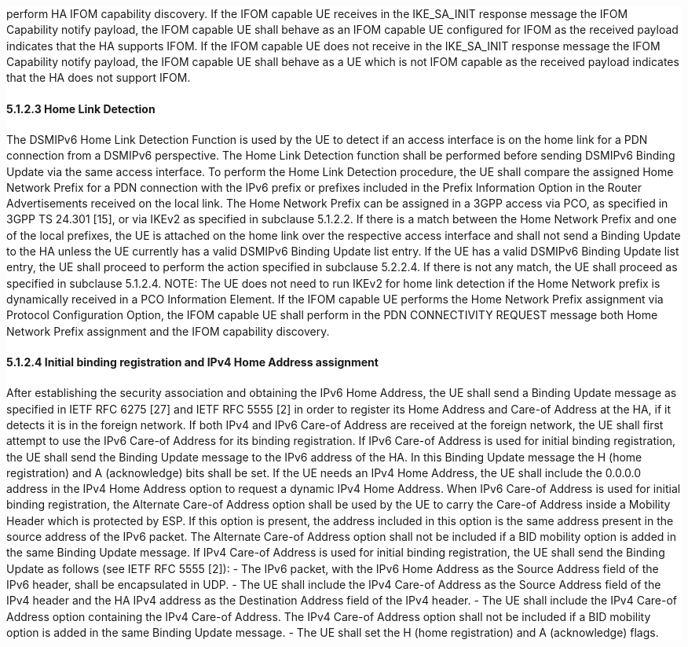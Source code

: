 perform HA IFOM capability discovery. If the IFOM capable UE receives in the
IKE_SA_INIT response message the IFOM Capability notify payload, the IFOM
capable UE shall behave as an IFOM capable UE configured for IFOM as the
received payload indicates that the HA supports IFOM. If the IFOM capable UE
does not receive in the IKE_SA_INIT response message the IFOM Capability
notify payload, the IFOM capable UE shall behave as a UE which is not IFOM
capable as the received payload indicates that the HA does not support IFOM.
#### 5.1.2.3 Home Link Detection
The DSMIPv6 Home Link Detection Function is used by the UE to detect if an
access interface is on the home link for a PDN connection from a DSMIPv6
perspective. The Home Link Detection function shall be performed before
sending DSMIPv6 Binding Update via the same access interface.
To perform the Home Link Detection procedure, the UE shall compare the
assigned Home Network Prefix for a PDN connection with the IPv6 prefix or
prefixes included in the Prefix Information Option in the Router
Advertisements received on the local link. The Home Network Prefix can be
assigned in a 3GPP access via PCO, as specified in 3GPP TS 24.301 [15], or via
IKEv2 as specified in subclause 5.1.2.2. If there is a match between the Home
Network Prefix and one of the local prefixes, the UE is attached on the home
link over the respective access interface and shall not send a Binding Update
to the HA unless the UE currently has a valid DSMIPv6 Binding Update list
entry. If the UE has a valid DSMIPv6 Binding Update list entry, the UE shall
proceed to perform the action specified in subclause 5.2.2.4. If there is not
any match, the UE shall proceed as specified in subclause 5.1.2.4.
NOTE: The UE does not need to run IKEv2 for home link detection if the Home
Network prefix is dynamically received in a PCO Information Element.
If the IFOM capable UE performs the Home Network Prefix assignment via
Protocol Configuration Option, the IFOM capable UE shall perform in the PDN
CONNECTIVITY REQUEST message both Home Network Prefix assignment and the IFOM
capability discovery.
#### 5.1.2.4 Initial binding registration and IPv4 Home Address assignment
After establishing the security association and obtaining the IPv6 Home
Address, the UE shall send a Binding Update message as specified in IETF RFC
6275 [27] and IETF RFC 5555 [2] in order to register its Home Address and
Care-of Address at the HA, if it detects it is in the foreign network.
If both IPv4 and IPv6 Care-of Address are received at the foreign network, the
UE shall first attempt to use the IPv6 Care-of Address for its binding
registration.
If IPv6 Care-of Address is used for initial binding registration, the UE shall
send the Binding Update message to the IPv6 address of the HA. In this Binding
Update message the H (home registration) and A (acknowledge) bits shall be
set. If the UE needs an IPv4 Home Address, the UE shall include the 0.0.0.0
address in the IPv4 Home Address option to request a dynamic IPv4 Home
Address.
When IPv6 Care-of Address is used for initial binding registration, the
Alternate Care-of Address option shall be used by the UE to carry the Care-of
Address inside a Mobility Header which is protected by ESP. If this option is
present, the address included in this option is the same address present in
the source address of the IPv6 packet. The Alternate Care-of Address option
shall not be included if a BID mobility option is added in the same Binding
Update message.
If IPv4 Care-of Address is used for initial binding registration, the UE shall
send the Binding Update as follows (see IETF RFC 5555 [2]):
\- The IPv6 packet, with the IPv6 Home Address as the Source Address field of
the IPv6 header, shall be encapsulated in UDP.
\- The UE shall include the IPv4 Care-of Address as the Source Address field
of the IPv4 header and the HA IPv4 address as the Destination Address field of
the IPv4 header.
\- The UE shall include the IPv4 Care-of Address option containing the IPv4
Care-of Address. The IPv4 Care-of Address option shall not be included if a
BID mobility option is added in the same Binding Update message.
\- The UE shall set the H (home registration) and A (acknowledge) flags.